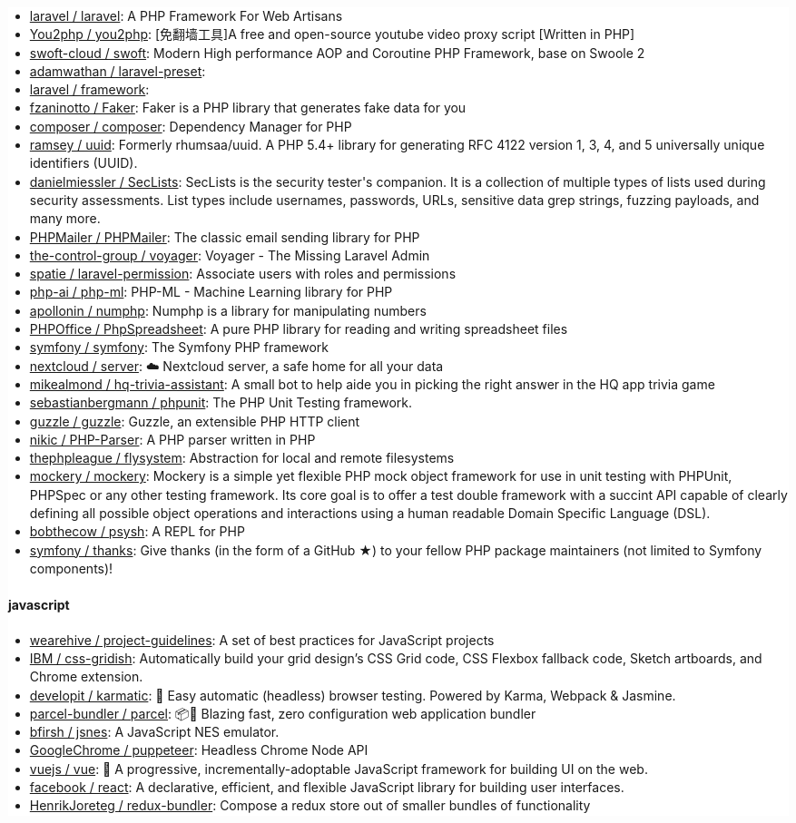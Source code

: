 * [laravel / laravel](https://github.com/laravel/laravel):  A PHP Framework For Web Artisans
* [You2php / you2php](https://github.com/You2php/you2php):  [免翻墙工具]A free and open-source youtube video proxy script [Written in PHP]
* [swoft-cloud / swoft](https://github.com/swoft-cloud/swoft):  Modern High performance AOP and Coroutine PHP Framework, base on Swoole 2
* [adamwathan / laravel-preset](https://github.com/adamwathan/laravel-preset):  
* [laravel / framework](https://github.com/laravel/framework):  
* [fzaninotto / Faker](https://github.com/fzaninotto/Faker):  Faker is a PHP library that generates fake data for you
* [composer / composer](https://github.com/composer/composer):  Dependency Manager for PHP
* [ramsey / uuid](https://github.com/ramsey/uuid):  Formerly rhumsaa/uuid. A PHP 5.4+ library for generating RFC 4122 version 1, 3, 4, and 5 universally unique identifiers (UUID).
* [danielmiessler / SecLists](https://github.com/danielmiessler/SecLists):  SecLists is the security tester's companion. It is a collection of multiple types of lists used during security assessments. List types include usernames, passwords, URLs, sensitive data grep strings, fuzzing payloads, and many more.
* [PHPMailer / PHPMailer](https://github.com/PHPMailer/PHPMailer):  The classic email sending library for PHP
* [the-control-group / voyager](https://github.com/the-control-group/voyager):  Voyager - The Missing Laravel Admin
* [spatie / laravel-permission](https://github.com/spatie/laravel-permission):  Associate users with roles and permissions
* [php-ai / php-ml](https://github.com/php-ai/php-ml):  PHP-ML - Machine Learning library for PHP
* [apollonin / numphp](https://github.com/apollonin/numphp):  Numphp is a library for manipulating numbers
* [PHPOffice / PhpSpreadsheet](https://github.com/PHPOffice/PhpSpreadsheet):  A pure PHP library for reading and writing spreadsheet files
* [symfony / symfony](https://github.com/symfony/symfony):  The Symfony PHP framework
* [nextcloud / server](https://github.com/nextcloud/server):  ☁️ Nextcloud server, a safe home for all your data
* [mikealmond / hq-trivia-assistant](https://github.com/mikealmond/hq-trivia-assistant):  A small bot to help aide you in picking the right answer in the HQ app trivia game
* [sebastianbergmann / phpunit](https://github.com/sebastianbergmann/phpunit):  The PHP Unit Testing framework.
* [guzzle / guzzle](https://github.com/guzzle/guzzle):  Guzzle, an extensible PHP HTTP client
* [nikic / PHP-Parser](https://github.com/nikic/PHP-Parser):  A PHP parser written in PHP
* [thephpleague / flysystem](https://github.com/thephpleague/flysystem):  Abstraction for local and remote filesystems
* [mockery / mockery](https://github.com/mockery/mockery):  Mockery is a simple yet flexible PHP mock object framework for use in unit testing with PHPUnit, PHPSpec or any other testing framework. Its core goal is to offer a test double framework with a succint API capable of clearly defining all possible object operations and interactions using a human readable Domain Specific Language (DSL).
* [bobthecow / psysh](https://github.com/bobthecow/psysh):  A REPL for PHP
* [symfony / thanks](https://github.com/symfony/thanks):  Give thanks (in the form of a GitHub ★) to your fellow PHP package maintainers (not limited to Symfony components)!

#### javascript

* [wearehive / project-guidelines](https://github.com/wearehive/project-guidelines):  A set of best practices for JavaScript projects
* [IBM / css-gridish](https://github.com/IBM/css-gridish):  Automatically build your grid design’s CSS Grid code, CSS Flexbox fallback code, Sketch artboards, and Chrome extension.
* [developit / karmatic](https://github.com/developit/karmatic):  🦑 Easy automatic (headless) browser testing. Powered by Karma, Webpack & Jasmine.
* [parcel-bundler / parcel](https://github.com/parcel-bundler/parcel):  📦🚀 Blazing fast, zero configuration web application bundler
* [bfirsh / jsnes](https://github.com/bfirsh/jsnes):  A JavaScript NES emulator.
* [GoogleChrome / puppeteer](https://github.com/GoogleChrome/puppeteer):  Headless Chrome Node API
* [vuejs / vue](https://github.com/vuejs/vue):  🖖 A progressive, incrementally-adoptable JavaScript framework for building UI on the web.
* [facebook / react](https://github.com/facebook/react):  A declarative, efficient, and flexible JavaScript library for building user interfaces.
* [HenrikJoreteg / redux-bundler](https://github.com/HenrikJoreteg/redux-bundler):  Compose a redux store out of smaller bundles of functionality